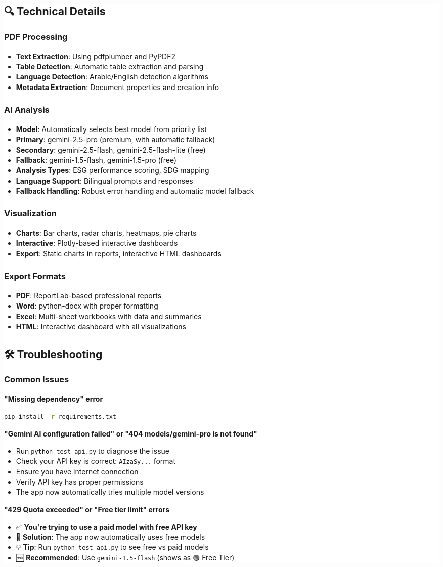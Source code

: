 ## 🔍 Technical Details

### PDF Processing
- **Text Extraction**: Using pdfplumber and PyPDF2
- **Table Detection**: Automatic table extraction and parsing
- **Language Detection**: Arabic/English detection algorithms
- **Metadata Extraction**: Document properties and creation info

### AI Analysis
- **Model**: Automatically selects best model from priority list
- **Primary**: gemini-2.5-pro (premium, with automatic fallback)
- **Secondary**: gemini-2.5-flash, gemini-2.5-flash-lite (free)
- **Fallback**: gemini-1.5-flash, gemini-1.5-pro (free)
- **Analysis Types**: ESG performance scoring, SDG mapping
- **Language Support**: Bilingual prompts and responses
- **Fallback Handling**: Robust error handling and automatic model fallback

### Visualization
- **Charts**: Bar charts, radar charts, heatmaps, pie charts
- **Interactive**: Plotly-based interactive dashboards
- **Export**: Static charts in reports, interactive HTML dashboards

### Export Formats
- **PDF**: ReportLab-based professional reports
- **Word**: python-docx with proper formatting
- **Excel**: Multi-sheet workbooks with data and summaries
- **HTML**: Interactive dashboard with all visualizations

## 🛠️ Troubleshooting

### Common Issues

**"Missing dependency" error**
```bash
pip install -r requirements.txt
```

**"Gemini AI configuration failed" or "404 models/gemini-pro is not found"**
- Run `python test_api.py` to diagnose the issue
- Check your API key is correct: `AIzaSy...` format
- Ensure you have internet connection
- Verify API key has proper permissions
- The app now automatically tries multiple model versions

**"429 Quota exceeded" or "Free tier limit" errors**
- ✅ **You're trying to use a paid model with free API key**
- 🔧 **Solution**: The app now automatically uses free models
- 💡 **Tip**: Run `python test_api.py` to see free vs paid models
- 🆓 **Recommended**: Use `gemini-1.5-flash` (shows as 🟢 Free Tier)
